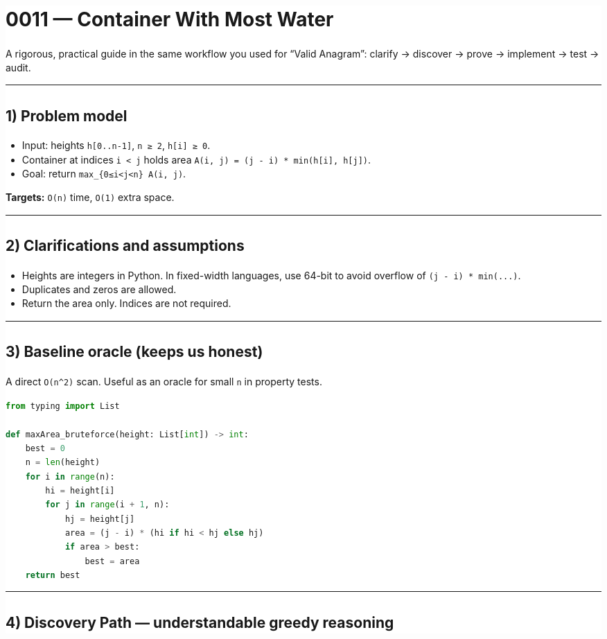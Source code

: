 # 0011 — Container With Most Water

A rigorous, practical guide in the same workflow you used for “Valid Anagram”: clarify → discover → prove →
implement → test → audit.

---

## 1) Problem model

- Input: heights `h[0..n-1]`, `n ≥ 2`, `h[i] ≥ 0`.
- Container at indices `i < j` holds area `A(i, j) = (j - i) * min(h[i], h[j])`.
- Goal: return `max_{0≤i<j<n} A(i, j)`.

**Targets:** `O(n)` time, `O(1)` extra space.

---

## 2) Clarifications and assumptions

- Heights are integers in Python. In fixed-width languages, use 64-bit to avoid overflow of
  `(j - i) * min(...)`.
- Duplicates and zeros are allowed.
- Return the area only. Indices are not required.

---

## 3) Baseline oracle (keeps us honest)

A direct `O(n^2)` scan. Useful as an oracle for small `n` in property tests.

```py
from typing import List

def maxArea_bruteforce(height: List[int]) -> int:
    best = 0
    n = len(height)
    for i in range(n):
        hi = height[i]
        for j in range(i + 1, n):
            hj = height[j]
            area = (j - i) * (hi if hi < hj else hj)
            if area > best:
                best = area
    return best
```

---

## 4) Discovery Path — understandable greedy reasoning
